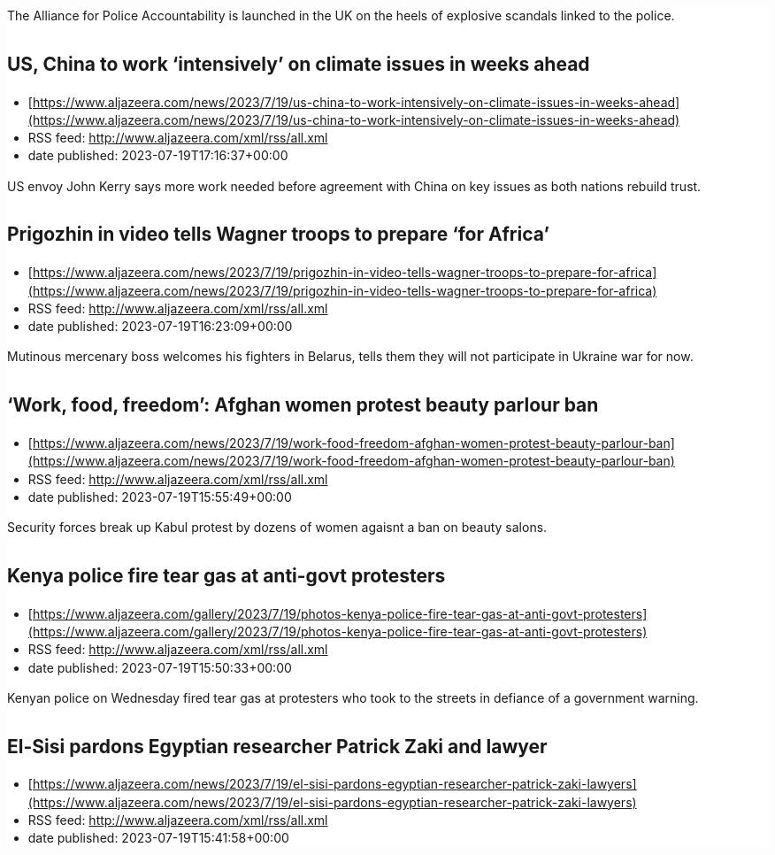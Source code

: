 The Alliance for Police Accountability is launched in the UK on the heels of explosive scandals linked to the police.

## US, China to work ‘intensively’ on climate issues in weeks ahead
 - [https://www.aljazeera.com/news/2023/7/19/us-china-to-work-intensively-on-climate-issues-in-weeks-ahead](https://www.aljazeera.com/news/2023/7/19/us-china-to-work-intensively-on-climate-issues-in-weeks-ahead)
 - RSS feed: http://www.aljazeera.com/xml/rss/all.xml
 - date published: 2023-07-19T17:16:37+00:00

US envoy John Kerry says more work needed before agreement with China on key issues as both nations rebuild trust.

## Prigozhin in video tells Wagner troops to prepare ‘for Africa’
 - [https://www.aljazeera.com/news/2023/7/19/prigozhin-in-video-tells-wagner-troops-to-prepare-for-africa](https://www.aljazeera.com/news/2023/7/19/prigozhin-in-video-tells-wagner-troops-to-prepare-for-africa)
 - RSS feed: http://www.aljazeera.com/xml/rss/all.xml
 - date published: 2023-07-19T16:23:09+00:00

Mutinous mercenary boss welcomes his fighters in Belarus, tells them they will not participate in Ukraine war for now.

## ‘Work, food, freedom’: Afghan women protest beauty parlour ban
 - [https://www.aljazeera.com/news/2023/7/19/work-food-freedom-afghan-women-protest-beauty-parlour-ban](https://www.aljazeera.com/news/2023/7/19/work-food-freedom-afghan-women-protest-beauty-parlour-ban)
 - RSS feed: http://www.aljazeera.com/xml/rss/all.xml
 - date published: 2023-07-19T15:55:49+00:00

Security forces break up Kabul protest by dozens of women agaisnt a ban on beauty salons.

## Kenya police fire tear gas at anti-govt protesters
 - [https://www.aljazeera.com/gallery/2023/7/19/photos-kenya-police-fire-tear-gas-at-anti-govt-protesters](https://www.aljazeera.com/gallery/2023/7/19/photos-kenya-police-fire-tear-gas-at-anti-govt-protesters)
 - RSS feed: http://www.aljazeera.com/xml/rss/all.xml
 - date published: 2023-07-19T15:50:33+00:00

Kenyan police on Wednesday fired tear gas at protesters who took to the streets in defiance of a government warning.

## El-Sisi pardons Egyptian researcher Patrick Zaki and lawyer
 - [https://www.aljazeera.com/news/2023/7/19/el-sisi-pardons-egyptian-researcher-patrick-zaki-lawyers](https://www.aljazeera.com/news/2023/7/19/el-sisi-pardons-egyptian-researcher-patrick-zaki-lawyers)
 - RSS feed: http://www.aljazeera.com/xml/rss/all.xml
 - date published: 2023-07-19T15:41:58+00:00
